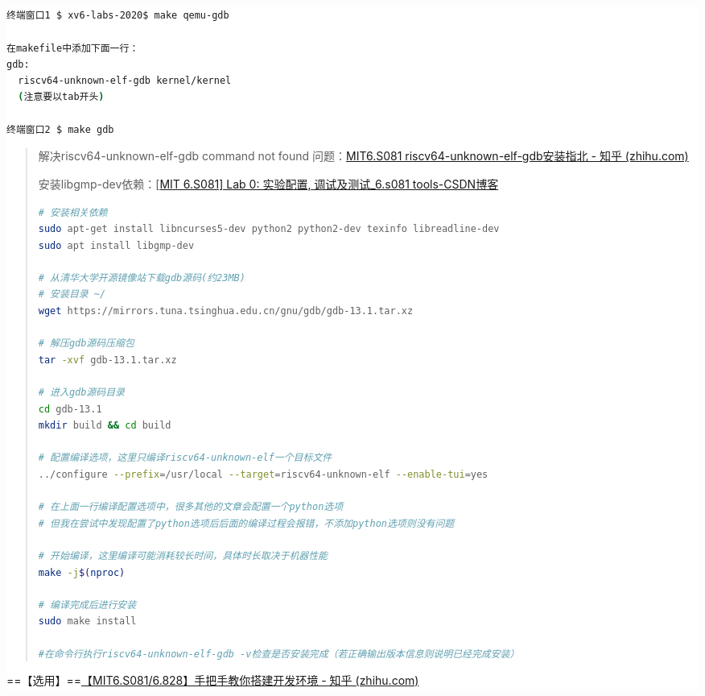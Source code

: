 ```bash
终端窗口1 $ xv6-labs-2020$ make qemu-gdb

在makefile中添加下面一行：
gdb:
  riscv64-unknown-elf-gdb kernel/kernel
  (注意要以tab开头)
  
终端窗口2 $ make gdb
```



> 解决riscv64-unknown-elf-gdb  command not found 问题：[MIT6.S081 riscv64-unknown-elf-gdb安装指北 - 知乎 (zhihu.com)](https://zhuanlan.zhihu.com/p/638731320)
>
> 安装libgmp-dev依赖：[[MIT 6.S081\] Lab 0: 实验配置, 调试及测试_6.s081 tools-CSDN博客](https://blog.csdn.net/LostUnravel/article/details/120397168)
>
> ```bash
> # 安装相关依赖
> sudo apt-get install libncurses5-dev python2 python2-dev texinfo libreadline-dev
> sudo apt install libgmp-dev
> 
> # 从清华大学开源镜像站下载gdb源码(约23MB)
> # 安装目录 ~/
> wget https://mirrors.tuna.tsinghua.edu.cn/gnu/gdb/gdb-13.1.tar.xz
> 
> # 解压gdb源码压缩包
> tar -xvf gdb-13.1.tar.xz
> 
> # 进入gdb源码目录
> cd gdb-13.1
> mkdir build && cd build
> 
> # 配置编译选项，这里只编译riscv64-unknown-elf一个目标文件
> ../configure --prefix=/usr/local --target=riscv64-unknown-elf --enable-tui=yes
> 
> # 在上面一行编译配置选项中，很多其他的文章会配置一个python选项
> # 但我在尝试中发现配置了python选项后后面的编译过程会报错，不添加python选项则没有问题
> 
> # 开始编译，这里编译可能消耗较长时间，具体时长取决于机器性能
> make -j$(nproc)
> 
> # 编译完成后进行安装
> sudo make install
> 
> #在命令行执行riscv64-unknown-elf-gdb -v检查是否安装完成（若正确输出版本信息则说明已经完成安装）
> ```
>



==【选用】==[【MIT6.S081/6.828】手把手教你搭建开发环境 - 知乎 (zhihu.com)](https://zhuanlan.zhihu.com/p/406635294)
